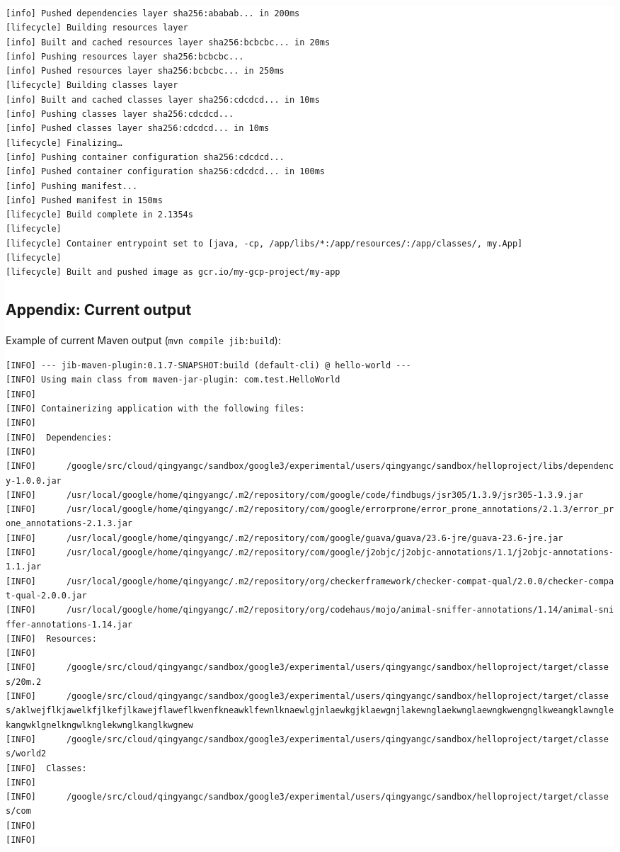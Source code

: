 ```
[info] Pushed dependencies layer sha256:ababab... in 200ms
[lifecycle] Building resources layer
[info] Built and cached resources layer sha256:bcbcbc... in 20ms
[info] Pushing resources layer sha256:bcbcbc...
[info] Pushed resources layer sha256:bcbcbc... in 250ms
[lifecycle] Building classes layer
[info] Built and cached classes layer sha256:cdcdcd... in 10ms
[info] Pushing classes layer sha256:cdcdcd...
[info] Pushed classes layer sha256:cdcdcd... in 10ms
[lifecycle] Finalizing…
[info] Pushing container configuration sha256:cdcdcd...
[info] Pushed container configuration sha256:cdcdcd... in 100ms
[info] Pushing manifest...
[info] Pushed manifest in 150ms
[lifecycle] Build complete in 2.1354s
[lifecycle]
[lifecycle] Container entrypoint set to [java, -cp, /app/libs/*:/app/resources/:/app/classes/, my.App]
[lifecycle]
[lifecycle] Built and pushed image as gcr.io/my-gcp-project/my-app
```

## Appendix: Current output

Example of current Maven output (`mvn compile jib:build`):

```
[INFO] --- jib-maven-plugin:0.1.7-SNAPSHOT:build (default-cli) @ hello-world ---
[INFO] Using main class from maven-jar-plugin: com.test.HelloWorld
[INFO]
[INFO] Containerizing application with the following files:
[INFO]
[INFO] 	Dependencies:
[INFO]
[INFO] 		/google/src/cloud/qingyangc/sandbox/google3/experimental/users/qingyangc/sandbox/helloproject/libs/dependency-1.0.0.jar
[INFO] 		/usr/local/google/home/qingyangc/.m2/repository/com/google/code/findbugs/jsr305/1.3.9/jsr305-1.3.9.jar
[INFO] 		/usr/local/google/home/qingyangc/.m2/repository/com/google/errorprone/error_prone_annotations/2.1.3/error_prone_annotations-2.1.3.jar
[INFO] 		/usr/local/google/home/qingyangc/.m2/repository/com/google/guava/guava/23.6-jre/guava-23.6-jre.jar
[INFO] 		/usr/local/google/home/qingyangc/.m2/repository/com/google/j2objc/j2objc-annotations/1.1/j2objc-annotations-1.1.jar
[INFO] 		/usr/local/google/home/qingyangc/.m2/repository/org/checkerframework/checker-compat-qual/2.0.0/checker-compat-qual-2.0.0.jar
[INFO] 		/usr/local/google/home/qingyangc/.m2/repository/org/codehaus/mojo/animal-sniffer-annotations/1.14/animal-sniffer-annotations-1.14.jar
[INFO] 	Resources:
[INFO]
[INFO] 		/google/src/cloud/qingyangc/sandbox/google3/experimental/users/qingyangc/sandbox/helloproject/target/classes/20m.2
[INFO] 		/google/src/cloud/qingyangc/sandbox/google3/experimental/users/qingyangc/sandbox/helloproject/target/classes/aklwejflkjawelkfjlkefjlkawejflaweflkwenfkneawklfewnlknaewlgjnlaewkgjklaewgnjlakewnglaekwnglaewngkwengnglkweangklawnglekangwklgnelkngwlknglekwnglkanglkwgnew
[INFO] 		/google/src/cloud/qingyangc/sandbox/google3/experimental/users/qingyangc/sandbox/helloproject/target/classes/world2
[INFO] 	Classes:
[INFO]
[INFO] 		/google/src/cloud/qingyangc/sandbox/google3/experimental/users/qingyangc/sandbox/helloproject/target/classes/com
[INFO]
[INFO]
```